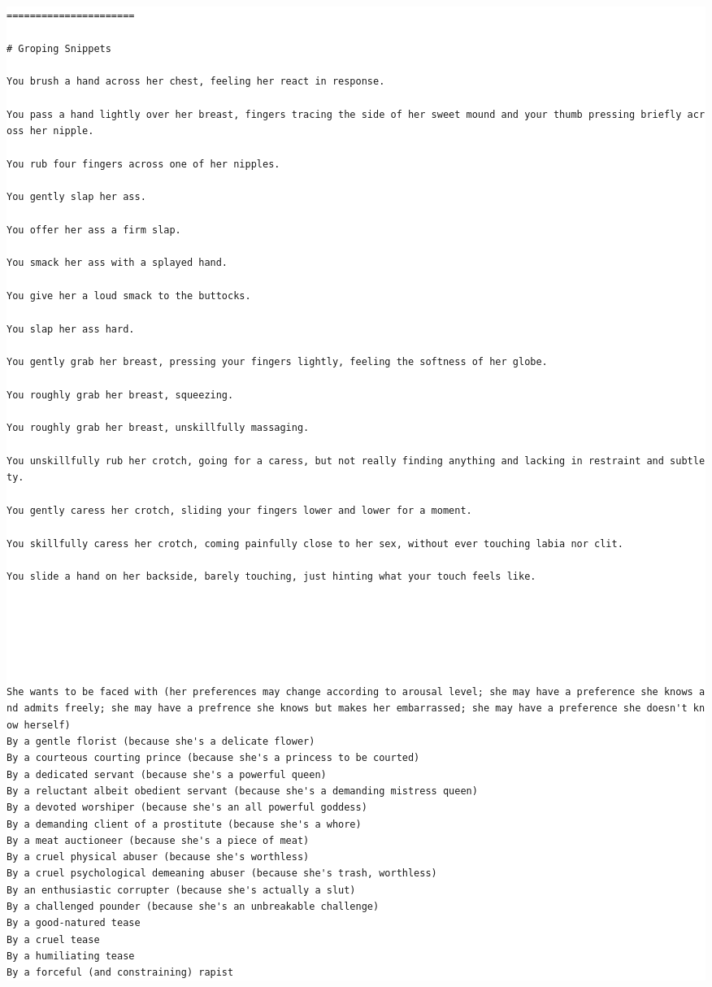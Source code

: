     ======================
    
    # Groping Snippets
    
    You brush a hand across her chest, feeling her react in response.
    
    You pass a hand lightly over her breast, fingers tracing the side of her sweet mound and your thumb pressing briefly across her nipple.
    
    You rub four fingers across one of her nipples.
    
    You gently slap her ass.
    
    You offer her ass a firm slap.
    
    You smack her ass with a splayed hand.
    
    You give her a loud smack to the buttocks.
    
    You slap her ass hard.
    
    You gently grab her breast, pressing your fingers lightly, feeling the softness of her globe.
    
    You roughly grab her breast, squeezing.
    
    You roughly grab her breast, unskillfully massaging.
    
    You unskillfully rub her crotch, going for a caress, but not really finding anything and lacking in restraint and subtlety.
    
    You gently caress her crotch, sliding your fingers lower and lower for a moment.
    
    You skillfully caress her crotch, coming painfully close to her sex, without ever touching labia nor clit.
    
    You slide a hand on her backside, barely touching, just hinting what your touch feels like.
    
    
    
    
    
    
    She wants to be faced with (her preferences may change according to arousal level; she may have a preference she knows and admits freely; she may have a prefrence she knows but makes her embarrassed; she may have a preference she doesn't know herself)
    By a gentle florist (because she's a delicate flower)
    By a courteous courting prince (because she's a princess to be courted)
    By a dedicated servant (because she's a powerful queen)
    By a reluctant albeit obedient servant (because she's a demanding mistress queen)
    By a devoted worshiper (because she's an all powerful goddess)
    By a demanding client of a prostitute (because she's a whore)
    By a meat auctioneer (because she's a piece of meat)
    By a cruel physical abuser (because she's worthless)
    By a cruel psychological demeaning abuser (because she's trash, worthless)
    By an enthusiastic corrupter (because she's actually a slut)
    By a challenged pounder (because she's an unbreakable challenge)
    By a good-natured tease
    By a cruel tease
    By a humiliating tease
    By a forceful (and constraining) rapist
    